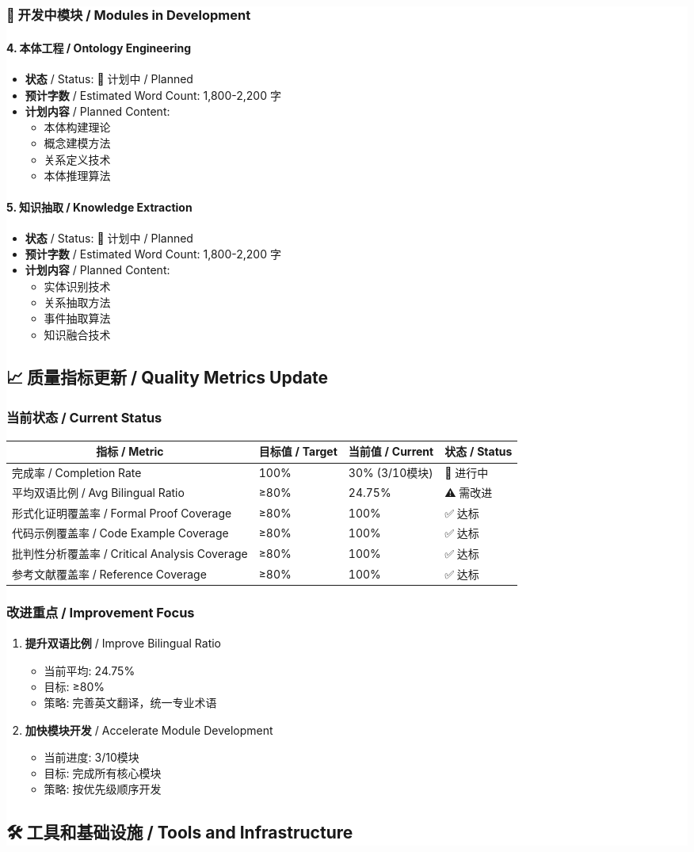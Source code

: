 ### 🔄 开发中模块 / Modules in Development

#### 4. 本体工程 / Ontology Engineering

- **状态** / Status: 🔄 计划中 / Planned
- **预计字数** / Estimated Word Count: 1,800-2,200 字
- **计划内容** / Planned Content:
  - 本体构建理论
  - 概念建模方法
  - 关系定义技术
  - 本体推理算法

#### 5. 知识抽取 / Knowledge Extraction

- **状态** / Status: 🔄 计划中 / Planned
- **预计字数** / Estimated Word Count: 1,800-2,200 字
- **计划内容** / Planned Content:
  - 实体识别技术
  - 关系抽取方法
  - 事件抽取算法
  - 知识融合技术

## 📈 质量指标更新 / Quality Metrics Update

### 当前状态 / Current Status

| 指标 / Metric | 目标值 / Target | 当前值 / Current | 状态 / Status |
|--------------|----------------|-----------------|---------------|
| 完成率 / Completion Rate | 100% | 30% (3/10模块) | 🔄 进行中 |
| 平均双语比例 / Avg Bilingual Ratio | ≥80% | 24.75% | ⚠️ 需改进 |
| 形式化证明覆盖率 / Formal Proof Coverage | ≥80% | 100% | ✅ 达标 |
| 代码示例覆盖率 / Code Example Coverage | ≥80% | 100% | ✅ 达标 |
| 批判性分析覆盖率 / Critical Analysis Coverage | ≥80% | 100% | ✅ 达标 |
| 参考文献覆盖率 / Reference Coverage | ≥80% | 100% | ✅ 达标 |

### 改进重点 / Improvement Focus

1. **提升双语比例** / Improve Bilingual Ratio
   - 当前平均: 24.75%
   - 目标: ≥80%
   - 策略: 完善英文翻译，统一专业术语

2. **加快模块开发** / Accelerate Module Development
   - 当前进度: 3/10模块
   - 目标: 完成所有核心模块
   - 策略: 按优先级顺序开发

## 🛠️ 工具和基础设施 / Tools and Infrastructure

